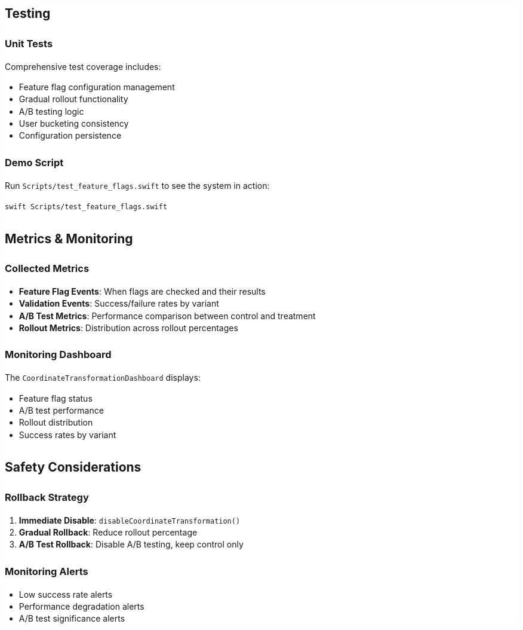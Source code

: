 ## Testing

### Unit Tests

Comprehensive test coverage includes:

- Feature flag configuration management
- Gradual rollout functionality
- A/B testing logic
- User bucketing consistency
- Configuration persistence

### Demo Script

Run `Scripts/test_feature_flags.swift` to see the system in action:

```bash
swift Scripts/test_feature_flags.swift
```

## Metrics & Monitoring

### Collected Metrics

- **Feature Flag Events**: When flags are checked and their results
- **Validation Events**: Success/failure rates by variant
- **A/B Test Metrics**: Performance comparison between control and treatment
- **Rollout Metrics**: Distribution across rollout percentages

### Monitoring Dashboard

The `CoordinateTransformationDashboard` displays:

- Feature flag status
- A/B test performance
- Rollout distribution
- Success rates by variant

## Safety Considerations

### Rollback Strategy

1. **Immediate Disable**: `disableCoordinateTransformation()`
2. **Gradual Rollback**: Reduce rollout percentage
3. **A/B Test Rollback**: Disable A/B testing, keep control only

### Monitoring Alerts

- Low success rate alerts
- Performance degradation alerts
- A/B test significance alerts
